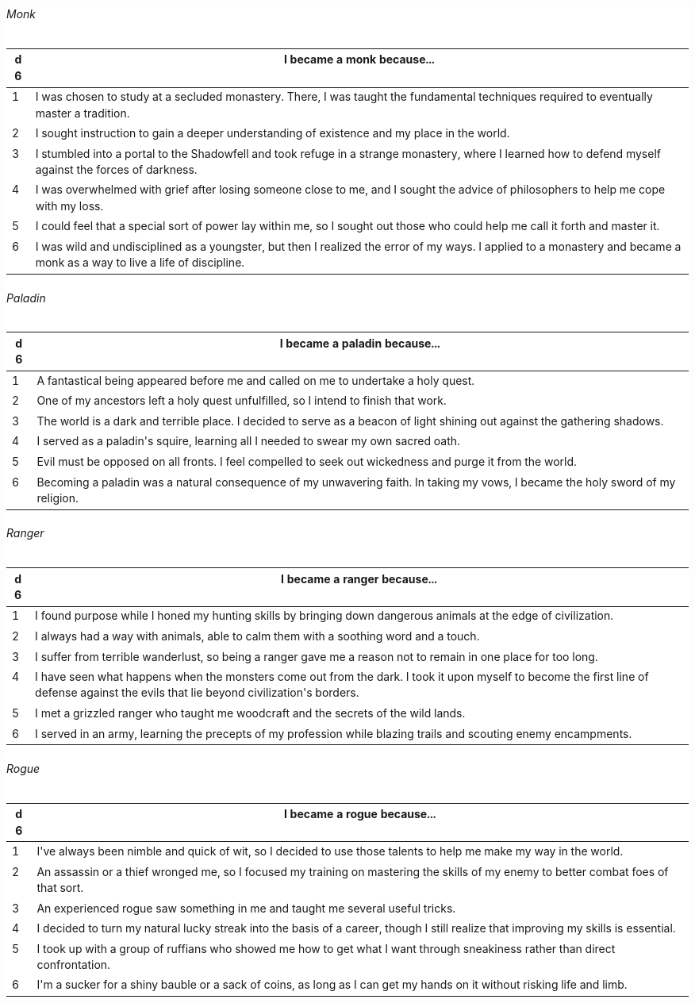 ###### Monk

| <span class="text-center block">d6</span> | I became a monk because... |
| - | - |
| <span class="text-center block">1</span> | I was chosen to study at a secluded monastery. There, I was taught the fundamental techniques required to eventually master a tradition. |
| <span class="text-center block">2</span> | I sought instruction to gain a deeper understanding of existence and my place in the world. |
| <span class="text-center block">3</span> | I stumbled into a portal to the Shadowfell and took refuge in a strange monastery, where I learned how to defend myself against the forces of darkness. |
| <span class="text-center block">4</span> | I was overwhelmed with grief after losing someone close to me, and I sought the advice of philosophers to help me cope with my loss. |
| <span class="text-center block">5</span> | I could feel that a special sort of power lay within me, so I sought out those who could help me call it forth and master it. |
| <span class="text-center block">6</span> | I was wild and undisciplined as a youngster, but then I realized the error of my ways. I applied to a monastery and became a monk as a way to live a life of discipline. |

###### Paladin

| <span class="text-center block">d6</span> | I became a paladin because... |
| - | - |
| <span class="text-center block">1</span> | A fantastical being appeared before me and called on me to undertake a holy quest. |
| <span class="text-center block">2</span> | One of my ancestors left a holy quest unfulfilled, so I intend to finish that work. |
| <span class="text-center block">3</span> | The world is a dark and terrible place. I decided to serve as a beacon of light shining out against the gathering shadows. |
| <span class="text-center block">4</span> | I served as a paladin's squire, learning all I needed to swear my own sacred oath. |
| <span class="text-center block">5</span> | Evil must be opposed on all fronts. I feel compelled to seek out wickedness and purge it from the world. |
| <span class="text-center block">6</span> | Becoming a paladin was a natural consequence of my unwavering faith. In taking my vows, I became the holy sword of my religion. |

###### Ranger

| <span class="text-center block">d6</span> | I became a ranger because... |
| - | - |
| <span class="text-center block">1</span> | I found purpose while I honed my hunting skills by bringing down dangerous animals at the edge of civilization. |
| <span class="text-center block">2</span> | I always had a way with animals, able to calm them with a soothing word and a touch. |
| <span class="text-center block">3</span> | I suffer from terrible wanderlust, so being a ranger gave me a reason not to remain in one place for too long. |
| <span class="text-center block">4</span> | I have seen what happens when the monsters come out from the dark. I took it upon myself to become the first line of defense against the evils that lie beyond civilization's borders. |
| <span class="text-center block">5</span> | I met a grizzled ranger who taught me woodcraft and the secrets of the wild lands. |
| <span class="text-center block">6</span> | I served in an army, learning the precepts of my profession while blazing trails and scouting enemy encampments. |

###### Rogue

| <span class="text-center block">d6</span> | I became a rogue because... |
| - | - |
| <span class="text-center block">1</span> | I've always been nimble and quick of wit, so I decided to use those talents to help me make my way in the world. |
| <span class="text-center block">2</span> | An assassin or a thief wronged me, so I focused my training on mastering the skills of my enemy to better combat foes of that sort. |
| <span class="text-center block">3</span> | An experienced rogue saw something in me and taught me several useful tricks. |
| <span class="text-center block">4</span> | I decided to turn my natural lucky streak into the basis of a career, though I still realize that improving my skills is essential. |
| <span class="text-center block">5</span> | I took up with a group of ruffians who showed me how to get what I want through sneakiness rather than direct confrontation. |
| <span class="text-center block">6</span> | I'm a sucker for a shiny bauble or a sack of coins, as long as I can get my hands on it without risking life and limb. |

